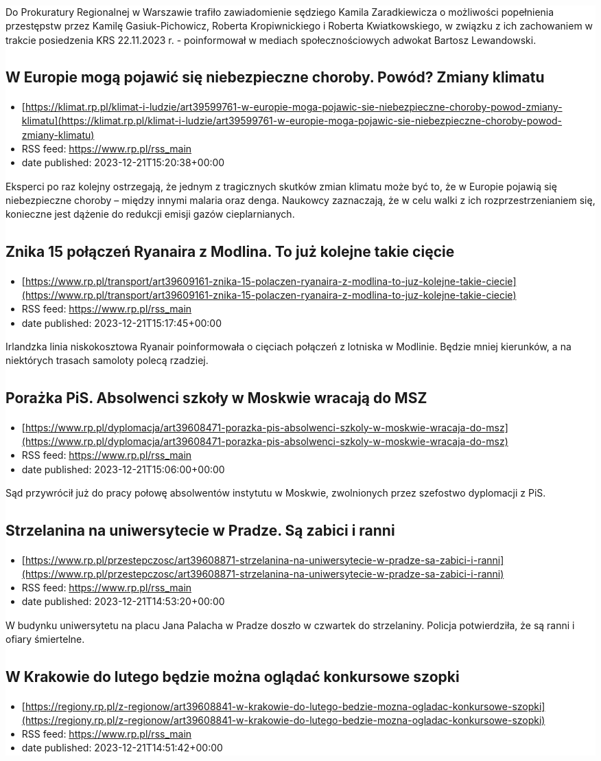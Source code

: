 Do Prokuratury Regionalnej w Warszawie trafiło zawiadomienie sędziego Kamila Zaradkiewicza o możliwości popełnienia przestępstw przez Kamilę Gasiuk-Pichowicz, Roberta Kropiwnickiego i Roberta Kwiatkowskiego, w związku z ich zachowaniem w trakcie posiedzenia KRS 22.11.2023 r. - poinformował w mediach społecznościowych adwokat Bartosz Lewandowski.

## W Europie mogą pojawić się niebezpieczne choroby. Powód? Zmiany klimatu
 - [https://klimat.rp.pl/klimat-i-ludzie/art39599761-w-europie-moga-pojawic-sie-niebezpieczne-choroby-powod-zmiany-klimatu](https://klimat.rp.pl/klimat-i-ludzie/art39599761-w-europie-moga-pojawic-sie-niebezpieczne-choroby-powod-zmiany-klimatu)
 - RSS feed: https://www.rp.pl/rss_main
 - date published: 2023-12-21T15:20:38+00:00

Eksperci po raz kolejny ostrzegają, że jednym z tragicznych skutków zmian klimatu może być to, że w Europie pojawią się niebezpieczne choroby – między innymi malaria oraz denga. Naukowcy zaznaczają, że w celu walki z ich rozprzestrzenianiem się, konieczne jest dążenie do redukcji emisji gazów cieplarnianych.

## Znika 15 połączeń Ryanaira z Modlina. To już kolejne takie cięcie
 - [https://www.rp.pl/transport/art39609161-znika-15-polaczen-ryanaira-z-modlina-to-juz-kolejne-takie-ciecie](https://www.rp.pl/transport/art39609161-znika-15-polaczen-ryanaira-z-modlina-to-juz-kolejne-takie-ciecie)
 - RSS feed: https://www.rp.pl/rss_main
 - date published: 2023-12-21T15:17:45+00:00

Irlandzka linia niskokosztowa Ryanair poinformowała o cięciach połączeń z lotniska w Modlinie. Będzie mniej kierunków, a na niektórych trasach samoloty polecą rzadziej.

## Porażka PiS. Absolwenci szkoły w Moskwie wracają do MSZ
 - [https://www.rp.pl/dyplomacja/art39608471-porazka-pis-absolwenci-szkoly-w-moskwie-wracaja-do-msz](https://www.rp.pl/dyplomacja/art39608471-porazka-pis-absolwenci-szkoly-w-moskwie-wracaja-do-msz)
 - RSS feed: https://www.rp.pl/rss_main
 - date published: 2023-12-21T15:06:00+00:00

Sąd przywrócił już do pracy połowę absolwentów instytutu w Moskwie, zwolnionych przez szefostwo dyplomacji z PiS.

## Strzelanina na uniwersytecie w Pradze. Są zabici i ranni
 - [https://www.rp.pl/przestepczosc/art39608871-strzelanina-na-uniwersytecie-w-pradze-sa-zabici-i-ranni](https://www.rp.pl/przestepczosc/art39608871-strzelanina-na-uniwersytecie-w-pradze-sa-zabici-i-ranni)
 - RSS feed: https://www.rp.pl/rss_main
 - date published: 2023-12-21T14:53:20+00:00

W budynku uniwersytetu na placu Jana Palacha w Pradze doszło w czwartek do strzelaniny. Policja potwierdziła, że są ranni i ofiary śmiertelne.

## W Krakowie do lutego będzie można oglądać konkursowe szopki
 - [https://regiony.rp.pl/z-regionow/art39608841-w-krakowie-do-lutego-bedzie-mozna-ogladac-konkursowe-szopki](https://regiony.rp.pl/z-regionow/art39608841-w-krakowie-do-lutego-bedzie-mozna-ogladac-konkursowe-szopki)
 - RSS feed: https://www.rp.pl/rss_main
 - date published: 2023-12-21T14:51:42+00:00
